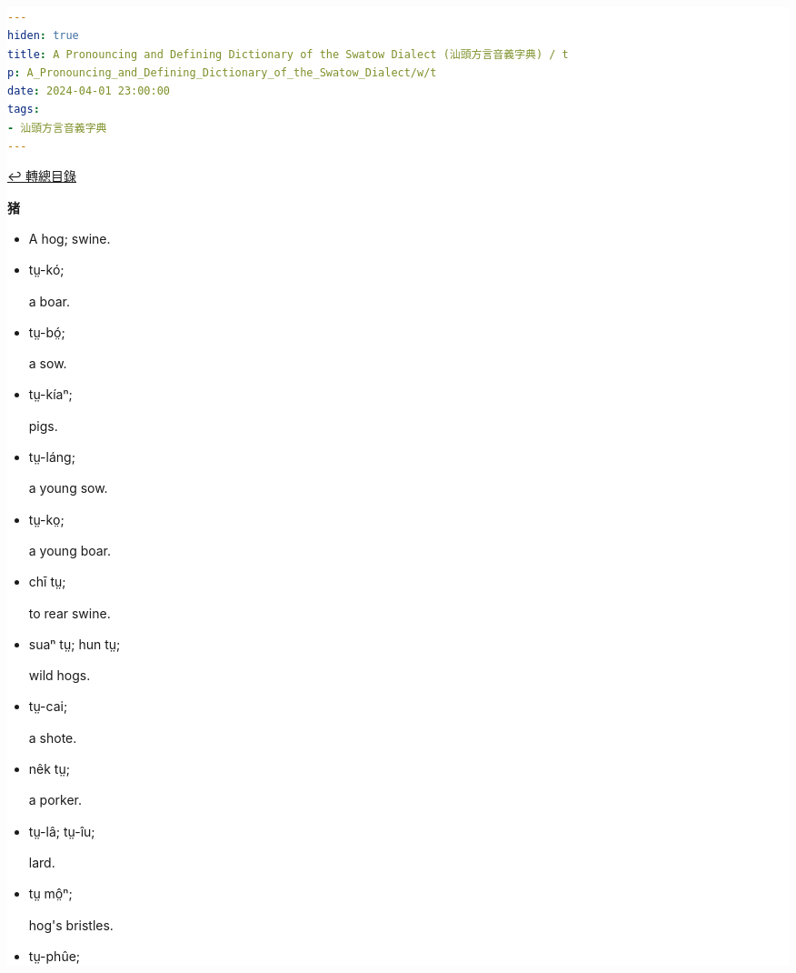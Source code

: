 ```yaml
---
hiden: true
title: A Pronouncing and Defining Dictionary of the Swatow Dialect (汕頭方言音義字典) / t
p: A_Pronouncing_and_Defining_Dictionary_of_the_Swatow_Dialect/w/t
date: 2024-04-01 23:00:00
tags: 
- 汕頭方言音義字典
---
```


[↩️ 轉總目錄](/A_Pronouncing_and_Defining_Dictionary_of_the_Swatow_Dialect)


**猪**
- A hog; swine.

- tṳ-kó;

  a boar.

- tṳ-bó̤;

  a sow.

- tṳ-kíaⁿ;

  pigs.

- tṳ-láng;

  a young sow.

- tṳ-ko̤;

  a young boar.

- chī tṳ;

  to rear swine.

- suaⁿ tṳ; hun tṳ;

  wild hogs.

- tṳ-cai;

  a shote.

- nêk tṳ;

  a porker.

- tṳ-lâ; tṳ-îu;

  lard.

- tṳ mô̤ⁿ;

  hog's bristles.

- tṳ-phûe;

